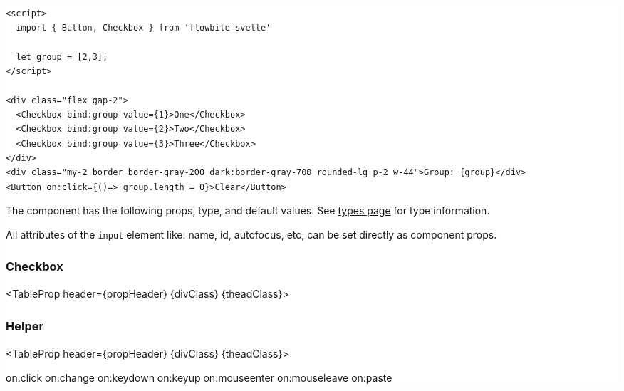 <Htwo label="Group variable" />

```svelte example
<script>
  import { Button, Checkbox } from 'flowbite-svelte'

  let group = [2,3];
</script>

<div class="flex gap-2">
  <Checkbox bind:group value={1}>One</Checkbox>
  <Checkbox bind:group value={2}>Two</Checkbox>
  <Checkbox bind:group value={3}>Three</Checkbox>
</div>
<div class="my-2 border border-gray-200 dark:border-gray-700 rounded-lg p-2 w-44">Group: {group}</div>
<Button on:click={()=> group.length = 0}>Clear</Button>

```

<Htwo label="Props" />

The component has the following props, type, and default values. See <a href="/pages/types">types
page</a> for type information.

All attributes of the `input` element like: name, id, autofocus, etc, can be set directly as component props.

<h3 class='text-xl w-full dark:text-white py-4'>Checkbox</h3>

<TableProp header={propHeader} {divClass} {theadClass}>
<TableDefaultRow items={items} rowState='hover' />
</TableProp>

<h3 class='text-xl w-full dark:text-white py-4'>Helper</h3>

<TableProp header={propHeader} {divClass} {theadClass}>
<TableDefaultRow items={items3} rowState='hover' />
</TableProp>

<Htwo label="Forwarded Events" />

<div class="flex flex-wrap gap-2">
<Badge large={true}>on:click</Badge>
<Badge large={true}>on:change</Badge>
<Badge large={true}>on:keydown</Badge>
<Badge large={true}>on:keyup</Badge>
<Badge large={true}>on:mouseenter</Badge>
<Badge large={true}>on:mouseleave</Badge>
<Badge large={true}>on:paste</Badge>
</div>
